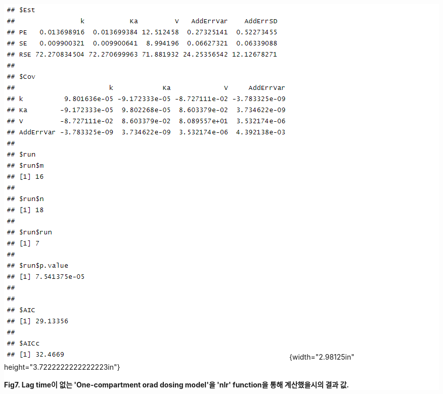 ![](599039c9165e4367b7e4b88527d4d95e10716e98.png){width="2.98125in"
height="3.7222222222222223in"}

**Fig7. Lag time이 없는 'One-compartment orad dosing model'을 'nlr'
function을 통해 계산했을시의 결과 값.**
